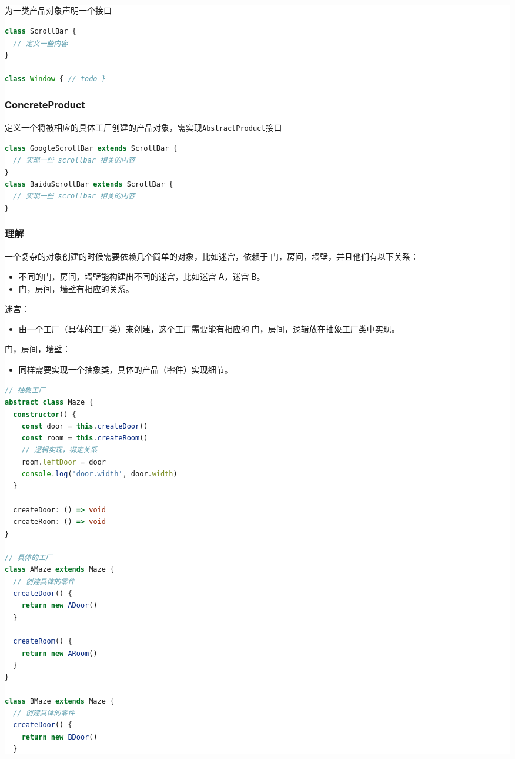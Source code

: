 为一类产品对象声明一个接口

```javascript
class ScrollBar {
  // 定义一些内容
}

class Window { // todo }
```

### ConcreteProduct

定义一个将被相应的具体工厂创建的产品对象，需实现`AbstractProduct`接口

```javascript
class GoogleScrollBar extends ScrollBar {
  // 实现一些 scrollbar 相关的内容
}
class BaiduScrollBar extends ScrollBar {
  // 实现一些 scrollbar 相关的内容
}
```

### 理解


一个复杂的对象创建的时候需要依赖几个简单的对象，比如迷宫，依赖于 门，房间，墙壁，并且他们有以下关系：
  - 不同的门，房间，墙壁能构建出不同的迷宫，比如迷宫 A，迷宫 B。
  - 门，房间，墙壁有相应的关系。

迷宫：
  - 由一个工厂（具体的工厂类）来创建，这个工厂需要能有相应的 门，房间，逻辑放在抽象工厂类中实现。

门，房间，墙壁：
  - 同样需要实现一个抽象类，具体的产品（零件）实现细节。

``` ts
// 抽象工厂
abstract class Maze {
  constructor() {
    const door = this.createDoor()
    const room = this.createRoom()
    // 逻辑实现，绑定关系
    room.leftDoor = door
    console.log('door.width', door.width)
  }

  createDoor: () => void
  createRoom: () => void
}

// 具体的工厂
class AMaze extends Maze {
  // 创建具体的零件
  createDoor() {
    return new ADoor()
  }

  createRoom() {
    return new ARoom()
  }
}

class BMaze extends Maze {
  // 创建具体的零件
  createDoor() {
    return new BDoor()
  }
```